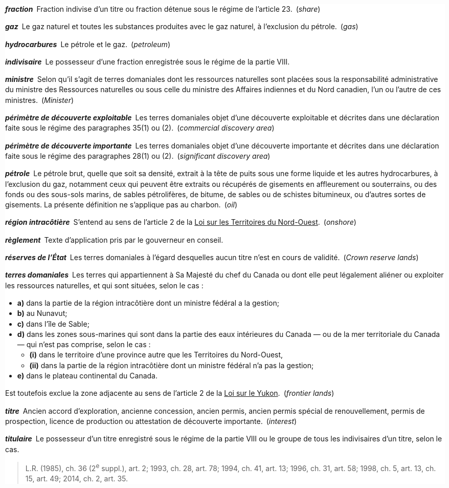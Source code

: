 ***fraction*** Fraction indivise d’un titre ou fraction détenue sous le régime de l’article 23. (*share*)

***gaz*** Le gaz naturel et toutes les substances produites avec le gaz naturel, à l’exclusion du pétrole. (*gas*)

***hydrocarbures*** Le pétrole et le gaz. (*petroleum*)

***indivisaire*** Le possesseur d’une fraction enregistrée sous le régime de la partie VIII.

***ministre*** Selon qu’il s’agit de terres domaniales dont les ressources naturelles sont placées sous la responsabilité administrative du ministre des Ressources naturelles ou sous celle du ministre des Affaires indiennes et du Nord canadien, l’un ou l’autre de ces ministres. (*Minister*)

***périmètre de découverte exploitable*** Les terres domaniales objet d’une découverte exploitable et décrites dans une déclaration faite sous le régime des paragraphes 35(1) ou (2). (*commercial discovery area*)

***périmètre de découverte importante*** Les terres domaniales objet d’une découverte importante et décrites dans une déclaration faite sous le régime des paragraphes 28(1) ou (2). (*significant discovery area*)

***pétrole*** Le pétrole brut, quelle que soit sa densité, extrait à la tête de puits sous une forme liquide et les autres hydrocarbures, à l’exclusion du gaz, notamment ceux qui peuvent être extraits ou récupérés de gisements en affleurement ou souterrains, ou des fonds ou des sous-sols marins, de sables pétrolifères, de bitume, de sables ou de schistes bitumineux, ou d’autres sortes de gisements. La présente définition ne s’applique pas au charbon. (*oil*)

***région intracôtière*** S’entend au sens de l’article 2 de la [Loi sur les Territoires du Nord-Ouest](/fr/Lois/Lois%20du%20Canada/2014/ch.%202,%20art.%202.md). (*onshore*)

***règlement*** Texte d’application pris par le gouverneur en conseil.

***réserves de l’État*** Les terres domaniales à l’égard desquelles aucun titre n’est en cours de validité. (*Crown reserve lands*)

***terres domaniales*** Les terres qui appartiennent à Sa Majesté du chef du Canada ou dont elle peut légalement aliéner ou exploiter les ressources naturelles, et qui sont situées, selon le cas :
- **a)** dans la partie de la région intracôtière dont un ministre fédéral a la gestion;
- **b)** au Nunavut;
- **c)** dans l’île de Sable;
- **d)** dans les zones sous-marines qui sont dans la partie des eaux intérieures du Canada — ou de la mer territoriale du Canada — qui n’est pas comprise, selon le cas :
	- **(i)** dans le territoire d’une province autre que les Territoires du Nord-Ouest,
	- **(ii)** dans la partie de la région intracôtière dont un ministre fédéral n’a pas la gestion;
- **e)** dans le plateau continental du Canada.

Est toutefois exclue la zone adjacente au sens de l’article 2 de la [Loi sur le Yukon](/fr/Lois/Lois%20du%20Canada/2002/ch.%207.md). (*frontier lands*)

***titre*** Ancien accord d’exploration, ancienne concession, ancien permis, ancien permis spécial de renouvellement, permis de prospection, licence de production ou attestation de découverte importante. (*interest*)

***titulaire*** Le possesseur d’un titre enregistré sous le régime de la partie VIII ou le groupe de tous les indivisaires d’un titre, selon le cas.
> L.R. (1985), ch. 36 (2<sup>e</sup> suppl.), art. 2; 1993, ch. 28, art. 78; 1994, ch. 41, art. 13; 1996, ch. 31, art. 58; 1998, ch. 5, art. 13, ch. 15, art. 49; 2014, ch. 2, art. 35.
